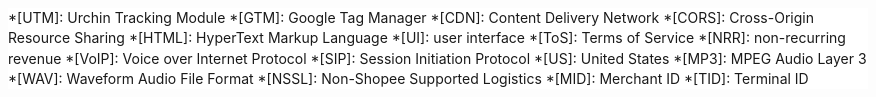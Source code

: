   *[UTM]: Urchin Tracking Module
  *[GTM]: Google Tag Manager
  *[CDN]: Content Delivery Network
  *[CORS]: Cross-Origin Resource Sharing
  *[HTML]: HyperText Markup Language
  *[UI]: user interface
  *[ToS]: Terms of Service
  *[NRR]: non-recurring revenue
  *[VoIP]: Voice over Internet Protocol
  *[SIP]: Session Initiation Protocol
  *[US]: United States
  *[MP3]: MPEG Audio Layer 3
  *[WAV]: Waveform Audio File Format
  *[NSSL]: Non-Shopee Supported Logistics
  *[MID]: Merchant ID
  *[TID]: Terminal ID